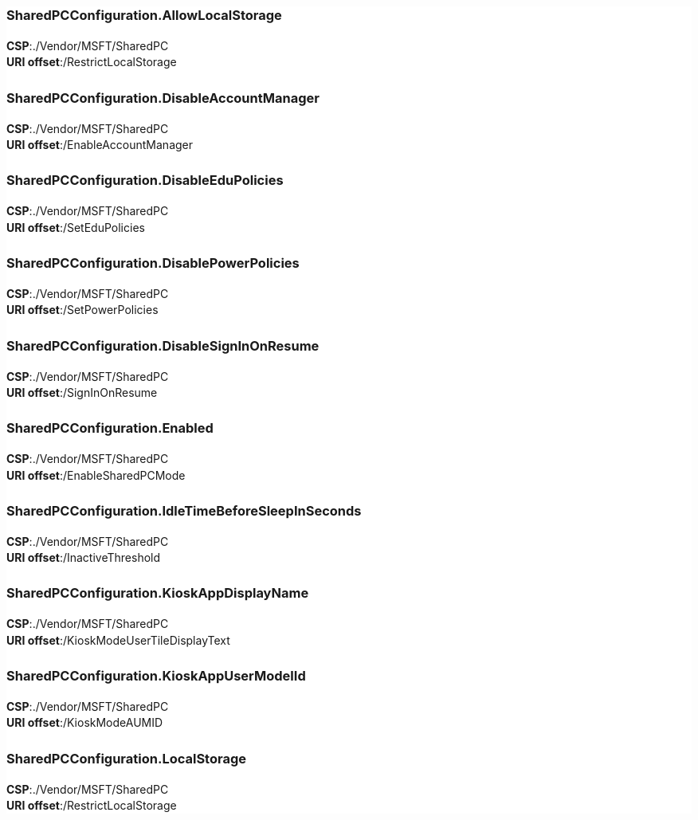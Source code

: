 ### <a name="sharedpcconfigurationallowlocalstorage"></a>SharedPCConfiguration.AllowLocalStorage 
**CSP**:./Vendor/MSFT/SharedPC  
**URI offset**:/RestrictLocalStorage

### <a name="sharedpcconfigurationdisableaccountmanager"></a>SharedPCConfiguration.DisableAccountManager 
**CSP**:./Vendor/MSFT/SharedPC  
**URI offset**:/EnableAccountManager

### <a name="sharedpcconfigurationdisableedupolicies"></a>SharedPCConfiguration.DisableEduPolicies 
**CSP**:./Vendor/MSFT/SharedPC  
**URI offset**:/SetEduPolicies

### <a name="sharedpcconfigurationdisablepowerpolicies"></a>SharedPCConfiguration.DisablePowerPolicies 
**CSP**:./Vendor/MSFT/SharedPC  
**URI offset**:/SetPowerPolicies

### <a name="sharedpcconfigurationdisablesigninonresume"></a>SharedPCConfiguration.DisableSignInOnResume 
**CSP**:./Vendor/MSFT/SharedPC  
**URI offset**:/SignInOnResume

### <a name="sharedpcconfigurationenabled"></a>SharedPCConfiguration.Enabled 
**CSP**:./Vendor/MSFT/SharedPC  
**URI offset**:/EnableSharedPCMode

### <a name="sharedpcconfigurationidletimebeforesleepinseconds"></a>SharedPCConfiguration.IdleTimeBeforeSleepInSeconds 
**CSP**:./Vendor/MSFT/SharedPC  
**URI offset**:/InactiveThreshold

### <a name="sharedpcconfigurationkioskappdisplayname"></a>SharedPCConfiguration.KioskAppDisplayName 
**CSP**:./Vendor/MSFT/SharedPC  
**URI offset**:/KioskModeUserTileDisplayText

### <a name="sharedpcconfigurationkioskappusermodelid"></a>SharedPCConfiguration.KioskAppUserModelId 
**CSP**:./Vendor/MSFT/SharedPC  
**URI offset**:/KioskModeAUMID

### <a name="sharedpcconfigurationlocalstorage"></a>SharedPCConfiguration.LocalStorage 
**CSP**:./Vendor/MSFT/SharedPC  
**URI offset**:/RestrictLocalStorage
